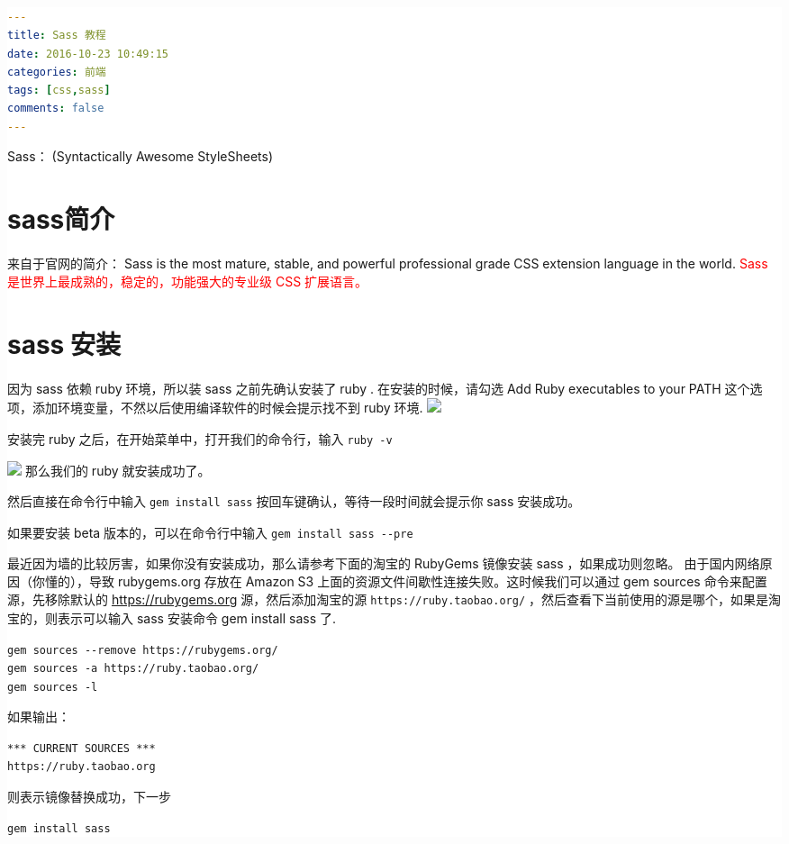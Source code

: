 ```yaml
---
title: Sass 教程
date: 2016-10-23 10:49:15
categories: 前端
tags: [css,sass]
comments: false
---
```


<span id="inline-blue" style="font-size:100%;border-radius:3px;">Sass</span>： (Syntactically Awesome StyleSheets)

# sass简介
来自于官网的简介：
Sass is the most mature, stable, and powerful professional grade CSS extension language in the world.
<font color=red> Sass 是世界上最成熟的，稳定的，功能强大的专业级 CSS 扩展语言。</font>



# sass 安装
因为 sass 依赖 ruby 环境，所以装 sass 之前先确认安装了 ruby .
在安装的时候，请勾选 Add Ruby executables to your PATH 这个选项，添加环境变量，不然以后使用编译软件的时候会提示找不到 ruby 环境.
![](http://i1.piimg.com/567571/3a876fb3bb575d25.png)

安装完 ruby 之后，在开始菜单中，打开我们的命令行，输入
`ruby -v`

![](http://i1.piimg.com/567571/e5795e583371ce6d.png)
那么我们的 ruby 就安装成功了。

然后直接在命令行中输入
`gem install sass`
按回车键确认，等待一段时间就会提示你 sass 安装成功。

如果要安装 beta 版本的，可以在命令行中输入
`gem install sass --pre`

最近因为墙的比较厉害，如果你没有安装成功，那么请参考下面的淘宝的 RubyGems 镜像安装 sass ，如果成功则忽略。
由于国内网络原因（你懂的），导致 rubygems.org 存放在 Amazon S3 上面的资源文件间歇性连接失败。这时候我们可以通过 gem sources 命令来配置源，先移除默认的 https://rubygems.org 源，然后添加淘宝的源 `https://ruby.taobao.org/` ，然后查看下当前使用的源是哪个，如果是淘宝的，则表示可以输入 sass 安装命令 gem install sass 了.

```
gem sources --remove https://rubygems.org/
gem sources -a https://ruby.taobao.org/
gem sources -l
```
如果输出：
```
*** CURRENT SOURCES ***
https://ruby.taobao.org
```
则表示镜像替换成功，下一步
```
gem install sass
```
